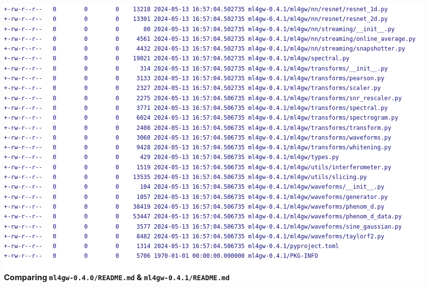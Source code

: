```diff
+-rw-r--r--   0        0        0    13218 2024-05-13 16:57:04.502735 ml4gw-0.4.1/ml4gw/nn/resnet/resnet_1d.py
+-rw-r--r--   0        0        0    13301 2024-05-13 16:57:04.502735 ml4gw-0.4.1/ml4gw/nn/resnet/resnet_2d.py
+-rw-r--r--   0        0        0       80 2024-05-13 16:57:04.502735 ml4gw-0.4.1/ml4gw/nn/streaming/__init__.py
+-rw-r--r--   0        0        0     4561 2024-05-13 16:57:04.502735 ml4gw-0.4.1/ml4gw/nn/streaming/online_average.py
+-rw-r--r--   0        0        0     4432 2024-05-13 16:57:04.502735 ml4gw-0.4.1/ml4gw/nn/streaming/snapshotter.py
+-rw-r--r--   0        0        0    19021 2024-05-13 16:57:04.502735 ml4gw-0.4.1/ml4gw/spectral.py
+-rw-r--r--   0        0        0      314 2024-05-13 16:57:04.502735 ml4gw-0.4.1/ml4gw/transforms/__init__.py
+-rw-r--r--   0        0        0     3133 2024-05-13 16:57:04.502735 ml4gw-0.4.1/ml4gw/transforms/pearson.py
+-rw-r--r--   0        0        0     2327 2024-05-13 16:57:04.502735 ml4gw-0.4.1/ml4gw/transforms/scaler.py
+-rw-r--r--   0        0        0     2275 2024-05-13 16:57:04.506735 ml4gw-0.4.1/ml4gw/transforms/snr_rescaler.py
+-rw-r--r--   0        0        0     3771 2024-05-13 16:57:04.506735 ml4gw-0.4.1/ml4gw/transforms/spectral.py
+-rw-r--r--   0        0        0     6024 2024-05-13 16:57:04.506735 ml4gw-0.4.1/ml4gw/transforms/spectrogram.py
+-rw-r--r--   0        0        0     2408 2024-05-13 16:57:04.506735 ml4gw-0.4.1/ml4gw/transforms/transform.py
+-rw-r--r--   0        0        0     3060 2024-05-13 16:57:04.506735 ml4gw-0.4.1/ml4gw/transforms/waveforms.py
+-rw-r--r--   0        0        0     9428 2024-05-13 16:57:04.506735 ml4gw-0.4.1/ml4gw/transforms/whitening.py
+-rw-r--r--   0        0        0      429 2024-05-13 16:57:04.506735 ml4gw-0.4.1/ml4gw/types.py
+-rw-r--r--   0        0        0     1519 2024-05-13 16:57:04.506735 ml4gw-0.4.1/ml4gw/utils/interferometer.py
+-rw-r--r--   0        0        0    13535 2024-05-13 16:57:04.506735 ml4gw-0.4.1/ml4gw/utils/slicing.py
+-rw-r--r--   0        0        0      104 2024-05-13 16:57:04.506735 ml4gw-0.4.1/ml4gw/waveforms/__init__.py
+-rw-r--r--   0        0        0     1057 2024-05-13 16:57:04.506735 ml4gw-0.4.1/ml4gw/waveforms/generator.py
+-rw-r--r--   0        0        0    38419 2024-05-13 16:57:04.506735 ml4gw-0.4.1/ml4gw/waveforms/phenom_d.py
+-rw-r--r--   0        0        0    53447 2024-05-13 16:57:04.506735 ml4gw-0.4.1/ml4gw/waveforms/phenom_d_data.py
+-rw-r--r--   0        0        0     3577 2024-05-13 16:57:04.506735 ml4gw-0.4.1/ml4gw/waveforms/sine_gaussian.py
+-rw-r--r--   0        0        0     8482 2024-05-13 16:57:04.506735 ml4gw-0.4.1/ml4gw/waveforms/taylorf2.py
+-rw-r--r--   0        0        0     1314 2024-05-13 16:57:04.506735 ml4gw-0.4.1/pyproject.toml
+-rw-r--r--   0        0        0     5706 1970-01-01 00:00:00.000000 ml4gw-0.4.1/PKG-INFO
```

### Comparing `ml4gw-0.4.0/README.md` & `ml4gw-0.4.1/README.md`
